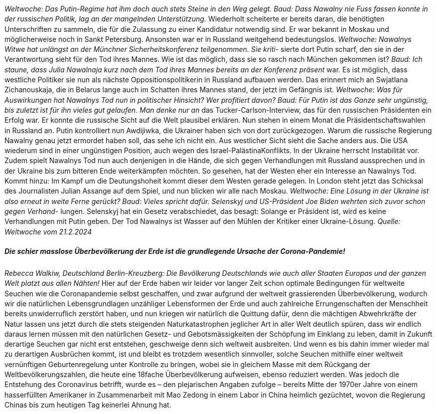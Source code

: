 _Weltwoche: Das Putin-Regime hat ihm doch auch stets Steine in den Weg gelegt._ _Baud: Dass Nawalny nie Fuss fassen konnte in der russischen Politik, lag an der mangelnden Unterstützung._ Wiederholt scheiterte er bereits daran, die benötigten Unterschriften zu sammeln, die für die Zulassung zu einer Kandidatur notwendig sind. Er war bekannt in Moskau und möglicherweise noch in Sankt Petersburg.
Ansonsten war er in Russland weitgehend bedeutungslos. _Weltwoche: Nawalnys Witwe hat unlängst an der Münchner Sicherheitskonferenz teilgenommen. Sie kriti-_ sierte dort Putin scharf, den sie in der Verantwortung sieht für den Tod ihres Mannes. Wie ist das möglich, dass sie so rasch nach München gekommen ist?
_Baud: Ich staune, dass Julia Nawalnaja kurz nach dem Tod ihres Mannes bereits an der Konferenz präsent_ war. Es ist möglich, dass westliche Politiker sie nun als nächste Oppositionspolitikerin in Russland aufbauen werden. Das erinnert mich an Swjatlana Zichanouskaja, die in Belarus lange auch im Schatten ihres Mannes stand, der jetzt im Gefängnis ist.
_Weltwoche: Was für Auswirkungen hat Nawalnys Tod nun in politischer Hinsicht? Wer profitiert davon?_ _Baud: Für Putin ist das Ganze sehr ungünstig, bis zuletzt ist für ihn vieles gut gelaufen. Man denke nur an_ das Tucker-Carlson-Interview, das für den russischen Präsidenten ein Erfolg war. Er konnte die russische Sicht auf die Welt plausibel erklären. Nun stehen in einem Monat die Präsidentschaftswahlen in Russland an. Putin kontrolliert nun Awdijiwka, die Ukrainer haben sich von dort zurückgezogen. Warum die russische Regierung Nawalny genau jetzt ermordet haben soll, das sehe ich nicht ein. Aus westlicher Sicht sieht die Sache anders aus. Die USA wiederum sind in einer ungünstigen Position, auch wegen des Israel-PalästinaKonflikts. In der Ukraine herrscht Instabilität vor. Zudem spielt Nawalnys Tod nun auch denjenigen in die Hände, die sich gegen Verhandlungen mit Russland aussprechen und in der Ukraine bis zum bitteren Ende weiterkämpfen möchten. So gesehen, hat der Westen eher ein Interesse an Nawalnys Tod. Kommt hinzu: Im Kampf um die Deutungshoheit kommt dieser dem Westen gerade gelegen. In London steht jetzt das Schicksal des Journalisten Julian Assange auf dem Spiel, und nun blicken wir alle nach Moskau.
_Weltwoche: Eine Lösung in der Ukraine ist also erneut in weite Ferne gerückt?_ _Baud: Vieles spricht dafür. Selenskyj und US-Präsident Joe Biden wehrten sich zuvor schon gegen Verhand-_ lungen. Selenskyj hat ein Gesetz verabschiedet, das besagt: Solange er Präsident ist, wird es keine Verhandlungen mit Putin geben. Der Tod Nawalnys ist Wasser auf den Mühlen der Kritiker einer Ukraine-Lösung. _Quelle: Weltwoche vom 21.2.2024_
##### Die schier masslose Überbevölkerung der Erde ist die grundlegende Ursache der Corona-Pandemie!
_Rebecca Walkiw, Deutschland_ _Berlin-Kreuzberg:_ _Die Bevölkerung Deutschlands wie auch aller Staaten Europas und der ganzen Welt platzt aus allen Nähten!_ Hier auf der Erde haben wir leider vor langer Zeit schon optimale Bedingungen für weltweite Seuchen wie die Coronapandemie selbst geschaffen, und zwar aufgrund der weltweit grassierenden Überbevölkerung, wodurch wir die natürlichen Lebensgrundlagen unzähliger Lebensformen der Erde und auch zahlreiche Errungenschaften der Menschheit bereits unwiderruflich zerstört haben, und nun kriegen wir natürlich die Quittung dafür, denn die mächtigen Abwehrkräfte der Natur lassen uns jetzt durch die stets steigenden Naturkatastrophen jeglicher Art in aller Welt deutlich spüren, dass wir endlich daraus lernen müssen mit den natürlichen Gesetz- und Gebotsmässigkeiten der Schöpfung im Einklang zu leben, damit in Zukunft derartige Seuchen gar nicht erst entstehen, geschweige denn sich weltweit ausbreiten. Und wenn es bis dahin immer wieder mal zu derartigen Ausbrüchen kommt, ist und bleibt es trotzdem wesentlich sinnvoller, solche Seuchen mithilfe einer weltweit vernünftigen Geburtenregelung unter Kontrolle zu bringen, wobei sie in gleichem Masse mit dem Rückgang der Weltbevölkerungszahlen, die heute eine 18fache Überbevölkerung aufweisen, ebenso reduziert werden. Was jedoch die Entstehung des Coronavirus betrifft, wurde es – den plejarischen Angaben zufolge – bereits Mitte der 1970er Jahre von einem hasserfüllten Amerikaner in Zusammenarbeit mit Mao Zedong in einem Labor in China heimlich gezüchtet, wovon die Regierung Chinas bis zum heutigen Tag keinerlei Ahnung hat.